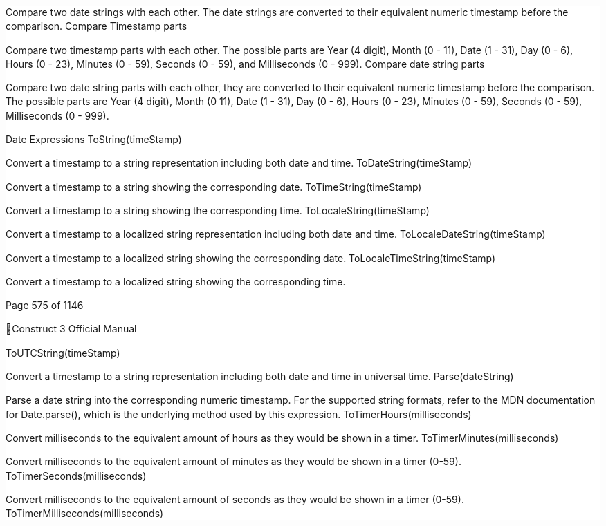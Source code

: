 Compare two date strings with each other. The date strings are converted to their equivalent
numeric timestamp before the comparison.
Compare Timestamp parts

Compare two timestamp parts with each other. The possible parts are Year (4 digit), Month
(0 - 11), Date (1 - 31), Day (0 - 6), Hours (0 - 23), Minutes (0 - 59), Seconds (0 - 59), and
Milliseconds (0 - 999).
Compare date string parts

Compare two date string parts with each other, they are converted to their equivalent
numeric timestamp before the comparison. The possible parts are Year (4 digit), Month (0 11), Date (1 - 31), Day (0 - 6), Hours (0 - 23), Minutes (0 - 59), Seconds (0 - 59), Milliseconds
(0 - 999).

Date Expressions
ToString(timeStamp)

Convert a timestamp to a string representation including both date and time.
ToDateString(timeStamp)

Convert a timestamp to a string showing the corresponding date.
ToTimeString(timeStamp)

Convert a timestamp to a string showing the corresponding time.
ToLocaleString(timeStamp)

Convert a timestamp to a localized string representation including both date and time.
ToLocaleDateString(timeStamp)

Convert a timestamp to a localized string showing the corresponding date.
ToLocaleTimeString(timeStamp)

Convert a timestamp to a localized string showing the corresponding time.

Page 575 of 1146

Construct 3 Official Manual

ToUTCString(timeStamp)

Convert a timestamp to a string representation including both date and time in universal
time.
Parse(dateString)

Parse a date string into the corresponding numeric timestamp. For the supported string
formats, refer to the MDN documentation for Date.parse(), which is the underlying method
used by this expression.
ToTimerHours(milliseconds)

Convert milliseconds to the equivalent amount of hours as they would be shown in a timer.
ToTimerMinutes(milliseconds)

Convert milliseconds to the equivalent amount of minutes as they would be shown in a timer
(0-59).
ToTimerSeconds(milliseconds)

Convert milliseconds to the equivalent amount of seconds as they would be shown in a timer
(0-59).
ToTimerMilliseconds(milliseconds)
